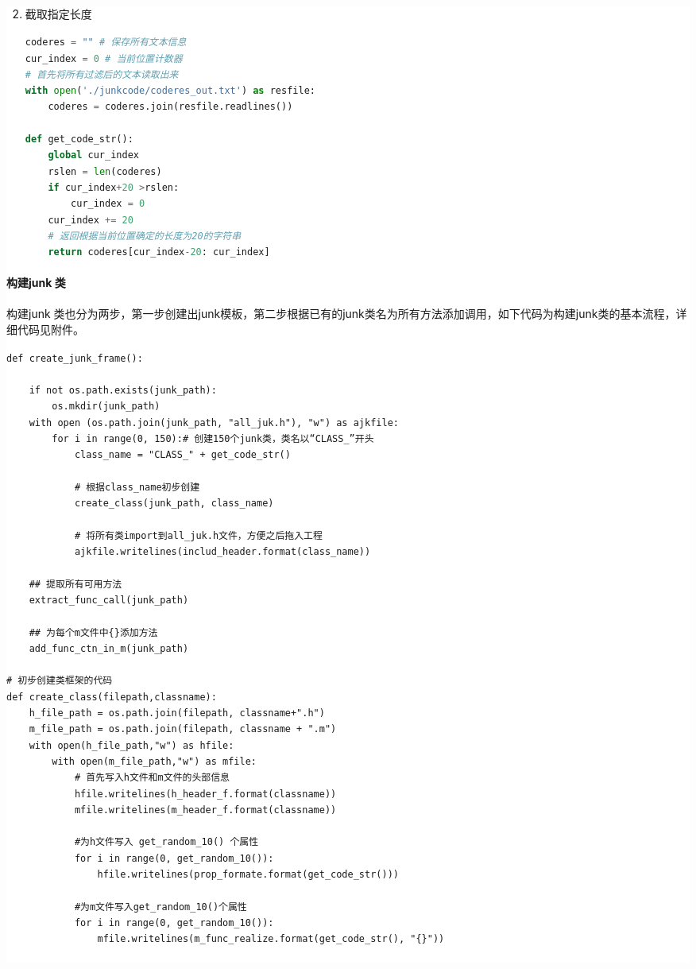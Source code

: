 2. 截取指定长度  
	
	```python
	coderes = "" # 保存所有文本信息
	cur_index = 0 # 当前位置计数器
	# 首先将所有过滤后的文本读取出来
	with open('./junkcode/coderes_out.txt') as resfile:
   		coderes = coderes.join(resfile.readlines())
   		
	def get_code_str():
    	global cur_index
		rslen = len(coderes)
    	if cur_index+20 >rslen:
        	cur_index = 0
    	cur_index += 20
    	# 返回根据当前位置确定的长度为20的字符串
    	return coderes[cur_index-20: cur_index]
	```
	
#### 构建junk 类

构建junk 类也分为两步，第一步创建出junk模板，第二步根据已有的junk类名为所有方法添加调用，如下代码为构建junk类的基本流程，详细代码见附件。

```
def create_junk_frame():

    if not os.path.exists(junk_path):
        os.mkdir(junk_path)
    with open (os.path.join(junk_path, "all_juk.h"), "w") as ajkfile:
        for i in range(0, 150):# 创建150个junk类，类名以“CLASS_”开头
            class_name = "CLASS_" + get_code_str()
            
            # 根据class_name初步创建
            create_class(junk_path, class_name)

            # 将所有类import到all_juk.h文件，方便之后拖入工程
            ajkfile.writelines(includ_header.format(class_name))

    ## 提取所有可用方法
    extract_func_call(junk_path)

    ## 为每个m文件中{}添加方法
    add_func_ctn_in_m(junk_path)
    
# 初步创建类框架的代码
def create_class(filepath,classname):
    h_file_path = os.path.join(filepath, classname+".h")
    m_file_path = os.path.join(filepath, classname + ".m")
    with open(h_file_path,"w") as hfile:
        with open(m_file_path,"w") as mfile:
            # 首先写入h文件和m文件的头部信息
            hfile.writelines(h_header_f.format(classname))
            mfile.writelines(m_header_f.format(classname))

            #为h文件写入 get_random_10() 个属性
            for i in range(0, get_random_10()):
                hfile.writelines(prop_formate.format(get_code_str()))
				
			#为m文件写入get_random_10()个属性
            for i in range(0, get_random_10()):
                mfile.writelines(m_func_realize.format(get_code_str(), "{}"))
			  
```